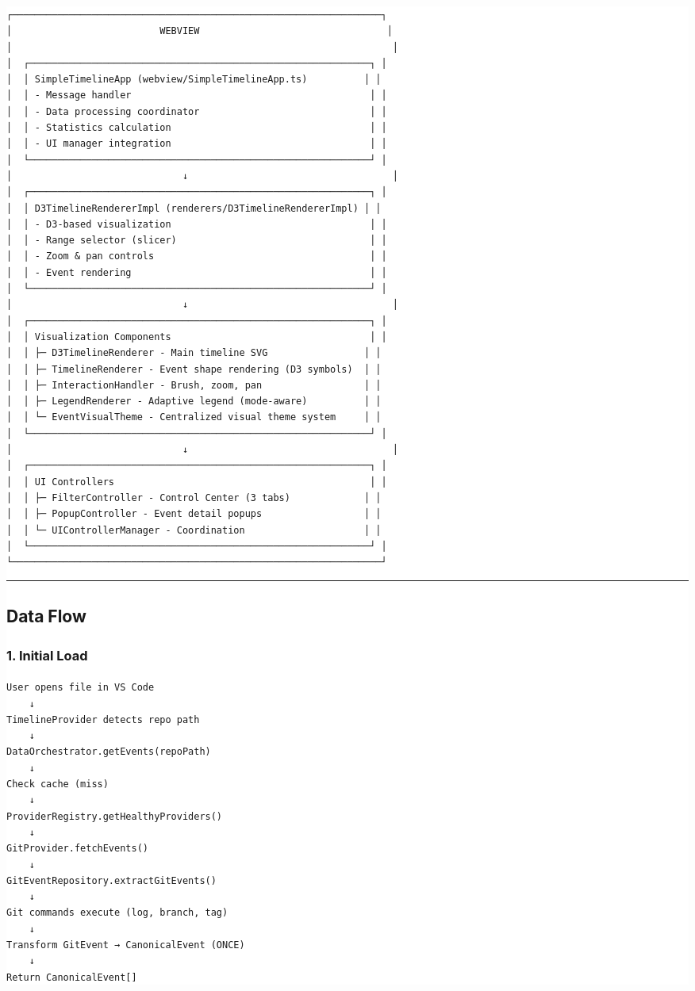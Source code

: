 ```
┌─────────────────────────────────────────────────────────────────┐
│                          WEBVIEW                                 │
│                                                                   │
│  ┌────────────────────────────────────────────────────────────┐ │
│  │ SimpleTimelineApp (webview/SimpleTimelineApp.ts)          │ │
│  │ - Message handler                                          │ │
│  │ - Data processing coordinator                              │ │
│  │ - Statistics calculation                                   │ │
│  │ - UI manager integration                                   │ │
│  └────────────────────────────────────────────────────────────┘ │
│                              ↓                                    │
│  ┌────────────────────────────────────────────────────────────┐ │
│  │ D3TimelineRendererImpl (renderers/D3TimelineRendererImpl) │ │
│  │ - D3-based visualization                                   │ │
│  │ - Range selector (slicer)                                  │ │
│  │ - Zoom & pan controls                                      │ │
│  │ - Event rendering                                          │ │
│  └────────────────────────────────────────────────────────────┘ │
│                              ↓                                    │
│  ┌────────────────────────────────────────────────────────────┐ │
│  │ Visualization Components                                   │ │
│  │ ├─ D3TimelineRenderer - Main timeline SVG                 │ │
│  │ ├─ TimelineRenderer - Event shape rendering (D3 symbols)  │ │
│  │ ├─ InteractionHandler - Brush, zoom, pan                  │ │
│  │ ├─ LegendRenderer - Adaptive legend (mode-aware)          │ │
│  │ └─ EventVisualTheme - Centralized visual theme system     │ │
│  └────────────────────────────────────────────────────────────┘ │
│                              ↓                                    │
│  ┌────────────────────────────────────────────────────────────┐ │
│  │ UI Controllers                                             │ │
│  │ ├─ FilterController - Control Center (3 tabs)             │ │
│  │ ├─ PopupController - Event detail popups                  │ │
│  │ └─ UIControllerManager - Coordination                     │ │
│  └────────────────────────────────────────────────────────────┘ │
└─────────────────────────────────────────────────────────────────┘
```

---

## Data Flow

### 1. Initial Load

```
User opens file in VS Code
    ↓
TimelineProvider detects repo path
    ↓
DataOrchestrator.getEvents(repoPath)
    ↓
Check cache (miss)
    ↓
ProviderRegistry.getHealthyProviders()
    ↓
GitProvider.fetchEvents()
    ↓
GitEventRepository.extractGitEvents()
    ↓
Git commands execute (log, branch, tag)
    ↓
Transform GitEvent → CanonicalEvent (ONCE)
    ↓
Return CanonicalEvent[]
```